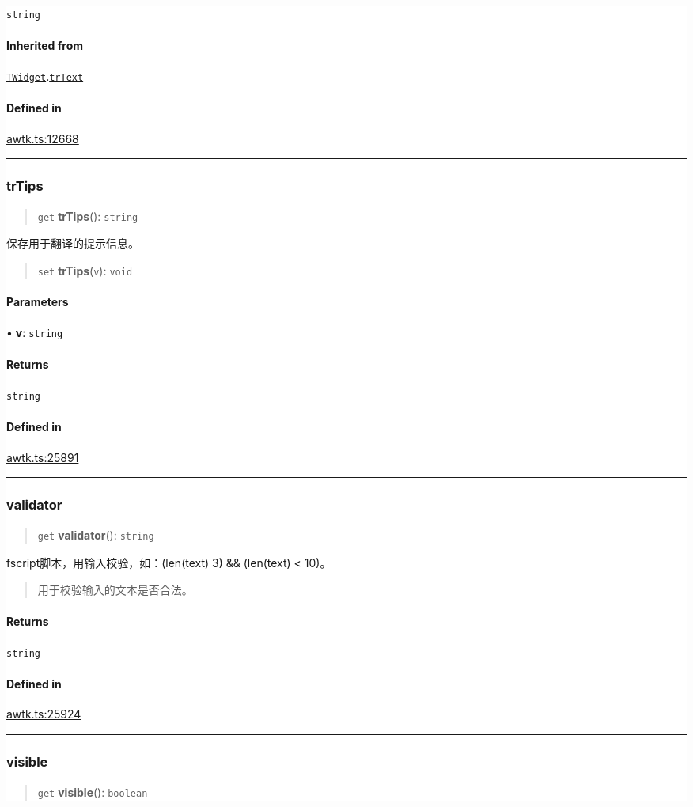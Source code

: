 `string`

#### Inherited from

[`TWidget`](TWidget.md).[`trText`](TWidget.md#trtext)

#### Defined in

[awtk.ts:12668](https://github.com/zlgopen/awtk-binding/blob/1e0945ae06a2e3b3a4ad0ffa625288088a8ac5d4/tools/code_gen/js/output/awtk.ts#L12668)

***

### trTips

> `get` **trTips**(): `string`

保存用于翻译的提示信息。

> `set` **trTips**(`v`): `void`

#### Parameters

• **v**: `string`

#### Returns

`string`

#### Defined in

[awtk.ts:25891](https://github.com/zlgopen/awtk-binding/blob/1e0945ae06a2e3b3a4ad0ffa625288088a8ac5d4/tools/code_gen/js/output/awtk.ts#L25891)

***

### validator

> `get` **validator**(): `string`

fscript脚本，用输入校验，如：(len(text) 3) && (len(text) < 10)。

> 用于校验输入的文本是否合法。

#### Returns

`string`

#### Defined in

[awtk.ts:25924](https://github.com/zlgopen/awtk-binding/blob/1e0945ae06a2e3b3a4ad0ffa625288088a8ac5d4/tools/code_gen/js/output/awtk.ts#L25924)

***

### visible

> `get` **visible**(): `boolean`
